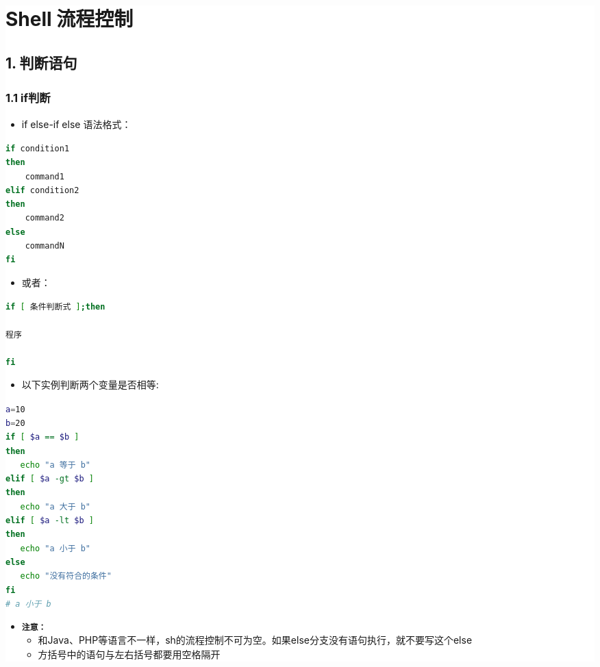 # Shell 流程控制

## 1. 判断语句

### 1.1 if判断

* if else-if else 语法格式：

```sh
if condition1
then
    command1
elif condition2
then
    command2
else
    commandN
fi
```

* 或者：

```sh
if [ 条件判断式 ];then

程序

fi
```

* 以下实例判断两个变量是否相等:

```sh
a=10
b=20
if [ $a == $b ]
then
   echo "a 等于 b"
elif [ $a -gt $b ]
then
   echo "a 大于 b"
elif [ $a -lt $b ]
then
   echo "a 小于 b"
else
   echo "没有符合的条件"
fi
# a 小于 b
```

* **`注意：`** 
  * 和Java、PHP等语言不一样，sh的流程控制不可为空。如果else分支没有语句执行，就不要写这个else
  * 方括号中的语句与左右括号都要用空格隔开
